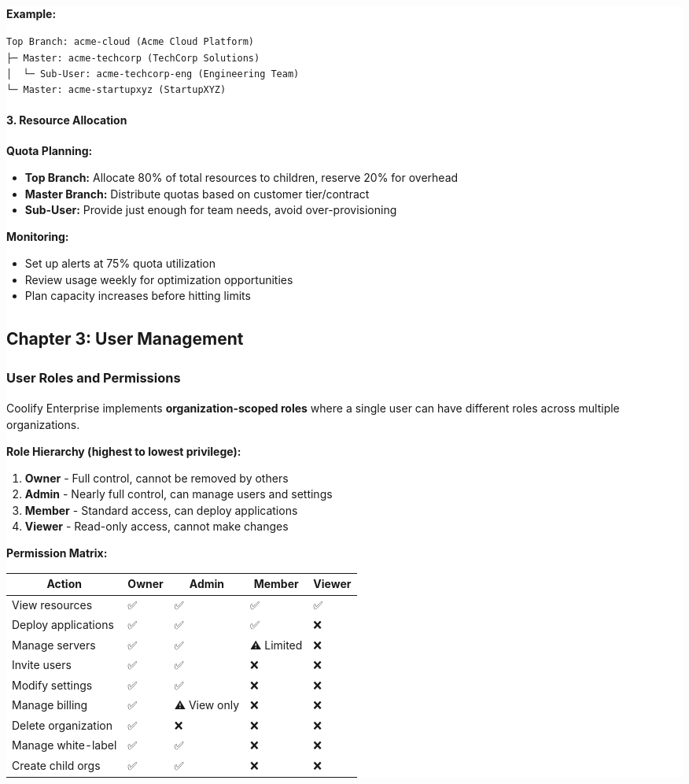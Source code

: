 **Example:**
```
Top Branch: acme-cloud (Acme Cloud Platform)
├─ Master: acme-techcorp (TechCorp Solutions)
│  └─ Sub-User: acme-techcorp-eng (Engineering Team)
└─ Master: acme-startupxyz (StartupXYZ)
```

#### 3. Resource Allocation

**Quota Planning:**
- **Top Branch:** Allocate 80% of total resources to children, reserve 20% for overhead
- **Master Branch:** Distribute quotas based on customer tier/contract
- **Sub-User:** Provide just enough for team needs, avoid over-provisioning

**Monitoring:**
- Set up alerts at 75% quota utilization
- Review usage weekly for optimization opportunities
- Plan capacity increases before hitting limits

## Chapter 3: User Management

### User Roles and Permissions

Coolify Enterprise implements **organization-scoped roles** where a single user can have different roles across multiple organizations.

**Role Hierarchy (highest to lowest privilege):**

1. **Owner** - Full control, cannot be removed by others
2. **Admin** - Nearly full control, can manage users and settings
3. **Member** - Standard access, can deploy applications
4. **Viewer** - Read-only access, cannot make changes

**Permission Matrix:**

| Action | Owner | Admin | Member | Viewer |
|--------|-------|-------|--------|--------|
| View resources | ✅ | ✅ | ✅ | ✅ |
| Deploy applications | ✅ | ✅ | ✅ | ❌ |
| Manage servers | ✅ | ✅ | ⚠️ Limited | ❌ |
| Invite users | ✅ | ✅ | ❌ | ❌ |
| Modify settings | ✅ | ✅ | ❌ | ❌ |
| Manage billing | ✅ | ⚠️ View only | ❌ | ❌ |
| Delete organization | ✅ | ❌ | ❌ | ❌ |
| Manage white-label | ✅ | ✅ | ❌ | ❌ |
| Create child orgs | ✅ | ✅ | ❌ | ❌ |
